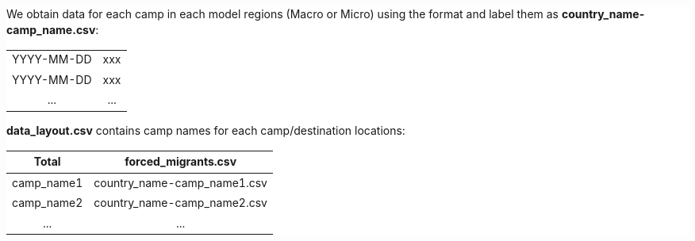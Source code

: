We obtain data for each camp in each model regions (Macro or Micro) using the format and label them as **country_name-camp_name.csv**:

|            |     | 
|:----------:|:---:|
| YYYY-MM-DD | xxx |
| YYYY-MM-DD | xxx |
| ...        | ... |

**data_layout.csv** contains camp names for each camp/destination locations:

| **Total**   |    **forced_migrants.csv**   |
|:-----------:|:----------------------------:|
| camp_name1  | country_name-camp_name1.csv  |
| camp_name2  | country_name-camp_name2.csv  |
| ...         | ...                          |